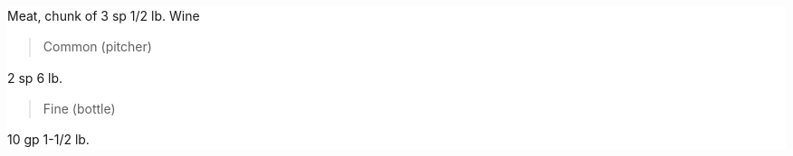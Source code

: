 </tr>
<tr class="odd">
<td>Meat, chunk of</td>
<td>3 sp</td>
<td>1/2 lb.</td>
</tr>
<tr class="even">
<td>Wine</td>
<td></td>
<td></td>
</tr>
<tr class="odd">
<td><blockquote>
<p>Common (pitcher)</p>
</blockquote></td>
<td>2 sp</td>
<td>6 lb.</td>
</tr>
<tr class="even">
<td><blockquote>
<p>Fine (bottle)</p>
</blockquote></td>
<td>10 gp</td>
<td>1-1/2 lb.</td>
</tr>
<tr class="odd">
